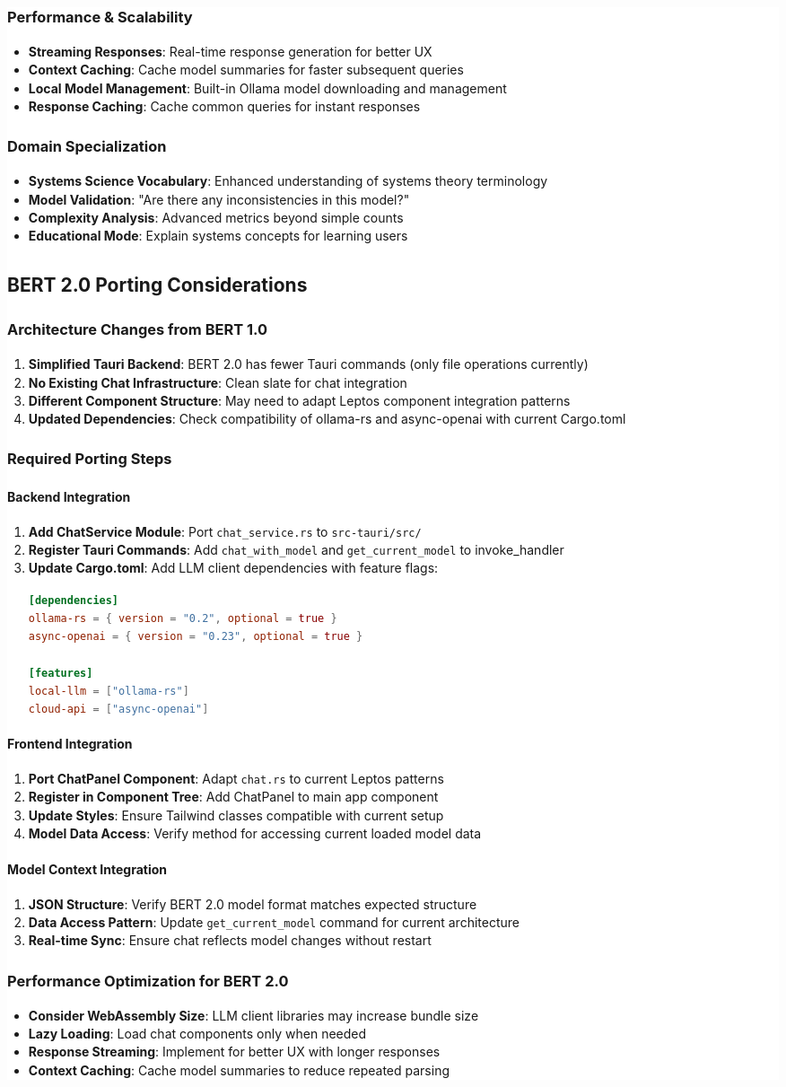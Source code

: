 ### Performance & Scalability
- **Streaming Responses**: Real-time response generation for better UX
- **Context Caching**: Cache model summaries for faster subsequent queries
- **Local Model Management**: Built-in Ollama model downloading and management
- **Response Caching**: Cache common queries for instant responses

### Domain Specialization
- **Systems Science Vocabulary**: Enhanced understanding of systems theory terminology
- **Model Validation**: "Are there any inconsistencies in this model?"
- **Complexity Analysis**: Advanced metrics beyond simple counts
- **Educational Mode**: Explain systems concepts for learning users

## BERT 2.0 Porting Considerations

### Architecture Changes from BERT 1.0
1. **Simplified Tauri Backend**: BERT 2.0 has fewer Tauri commands (only file operations currently)
2. **No Existing Chat Infrastructure**: Clean slate for chat integration
3. **Different Component Structure**: May need to adapt Leptos component integration patterns
4. **Updated Dependencies**: Check compatibility of ollama-rs and async-openai with current Cargo.toml

### Required Porting Steps

#### Backend Integration
1. **Add ChatService Module**: Port `chat_service.rs` to `src-tauri/src/`
2. **Register Tauri Commands**: Add `chat_with_model` and `get_current_model` to invoke_handler
3. **Update Cargo.toml**: Add LLM client dependencies with feature flags:
   ```toml
   [dependencies]
   ollama-rs = { version = "0.2", optional = true }
   async-openai = { version = "0.23", optional = true }
   
   [features]
   local-llm = ["ollama-rs"]
   cloud-api = ["async-openai"]
   ```

#### Frontend Integration  
1. **Port ChatPanel Component**: Adapt `chat.rs` to current Leptos patterns
2. **Register in Component Tree**: Add ChatPanel to main app component
3. **Update Styles**: Ensure Tailwind classes compatible with current setup
4. **Model Data Access**: Verify method for accessing current loaded model data

#### Model Context Integration
1. **JSON Structure**: Verify BERT 2.0 model format matches expected structure
2. **Data Access Pattern**: Update `get_current_model` command for current architecture
3. **Real-time Sync**: Ensure chat reflects model changes without restart

### Performance Optimization for BERT 2.0
- **Consider WebAssembly Size**: LLM client libraries may increase bundle size
- **Lazy Loading**: Load chat components only when needed
- **Response Streaming**: Implement for better UX with longer responses
- **Context Caching**: Cache model summaries to reduce repeated parsing
